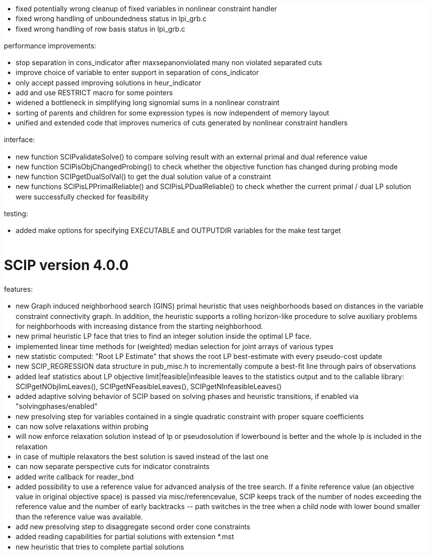 - fixed potentially wrong cleanup of fixed variables in nonlinear constraint handler
- fixed wrong handling of unboundedness status in lpi_grb.c
- fixed wrong handling of row basis status in lpi_grb.c

performance improvements:
- stop separation in cons_indicator after maxsepanonviolated many non violated separated cuts
- improve choice of variable to enter support in separation of cons_indicator
- only accept passed improving solutions in heur_indicator
- add and use RESTRICT macro for some pointers
- widened a bottleneck in simplifying long signomial sums in a nonlinear constraint
- sorting of parents and children for some expression types is now independent of memory layout
- unified and extended code that improves numerics of cuts generated by nonlinear constraint handlers

interface:
- new function SCIPvalidateSolve() to compare solving result with an external primal and dual reference
  value
- new function SCIPisObjChangedProbing() to check whether the objective function has changed during probing mode
- new function SCIPgetDualSolVal() to get the dual solution value of a constraint
- new functions SCIPisLPPrimalReliable() and SCIPisLPDualReliable() to check whether the current primal / dual LP solution
  were successfully checked for feasibility

testing:
- added make options for specifying EXECUTABLE and OUTPUTDIR variables for the make test target

SCIP version 4.0.0
==================

features:
- new Graph induced neighborhood search (GINS) primal heuristic that uses neighborhoods
  based on distances in the variable constraint connectivity graph.
  In addition, the heuristic supports a rolling horizon-like procedure to solve auxiliary problems
  for neighborhoods with increasing distance from the starting neighborhood.
- new primal heuristic LP face that tries to find an integer solution inside the optimal LP face.
- implemented linear time methods for (weighted) median selection for joint arrays of various types
- new statistic computed: "Root LP Estimate" that shows the root LP best-estimate with every pseudo-cost update
- new SCIP_REGRESSION data structure in pub_misc.h to incrementally compute a best-fit line through pairs of observations
- added leaf statistics about LP objective limit|feasible|infeasible leaves to the statistics output and
  to the callable library: SCIPgetNObjlimLeaves(), SCIPgetNFeasibleLeaves(), SCIPgetNInfeasibleLeaves()
- added adaptive solving behavior of SCIP based on solving phases and heuristic transitions, if enabled via "solvingphases/enabled"
- new presolving step for variables contained in a single quadratic constraint with proper square coefficients
- can now solve relaxations within probing
- will now enforce relaxation solution instead of lp or pseudosolution if lowerbound is better and the whole lp is included in the relaxation
- in case of multiple relaxators the best solution is saved instead of the last one
- can now separate perspective cuts for indicator constraints
- added write callback for reader_bnd
- added possibility to use a reference value for advanced analysis of the tree search. If a finite reference value
  (an objective value in original objective space) is passed via misc/referencevalue, SCIP keeps track of the
  number of nodes exceeding the reference value and the number of early backtracks -- path switches in the tree when
  a child node with lower bound smaller than the reference value was available.
- add new presolving step to disaggregate second order cone constraints
- added reading capabilities for partial solutions with extension *.mst
- new heuristic that tries to complete partial solutions